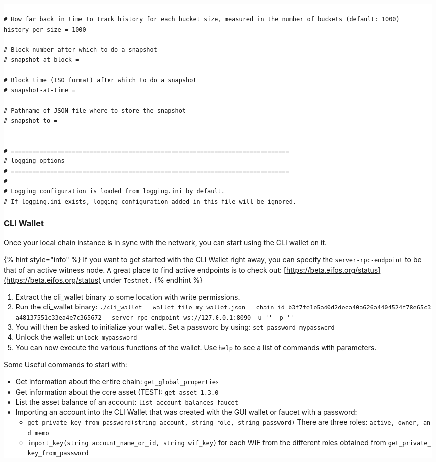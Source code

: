 ```text

# How far back in time to track history for each bucket size, measured in the number of buckets (default: 1000)
history-per-size = 1000

# Block number after which to do a snapshot
# snapshot-at-block = 

# Block time (ISO format) after which to do a snapshot
# snapshot-at-time = 

# Pathname of JSON file where to store the snapshot
# snapshot-to = 


# ==============================================================================
# logging options
# ==============================================================================
#
# Logging configuration is loaded from logging.ini by default.
# If logging.ini exists, logging configuration added in this file will be ignored.
```

### CLI Wallet

Once your local chain instance is in sync with the network, you can start using the CLI wallet on it. 

{% hint style="info" %}
If you want to get started with the CLI Wallet right away, you can specify the `server-rpc-endpoint` to be that of an active witness node. A great place to find active endpoints is to check out: [https://beta.eifos.org/status](https://beta.eifos.org/status) under `Testnet.`
{% endhint %}

1. Extract the cli\_wallet binary to some location with write permissions.
2. Run the cli\_wallet binary: `./cli_wallet --wallet-file my-wallet.json --chain-id b3f7fe1e5ad0d2deca40a626a4404524f78e65c3a48137551c33ea4e7c365672 --server-rpc-endpoint ws://127.0.0.1:8090 -u '' -p ''`
3. You will then be asked to initialize your wallet. Set a password by using: `set_password mypassword` 
4. Unlock the wallet: `unlock mypassword` 
5. You can now execute the various functions of the wallet. Use `help` to see a list of commands with parameters.

Some Useful commands to start with:

* Get information about the entire chain: `get_global_properties`
* Get information about the core asset \(TEST\): `get_asset 1.3.0`
* List the asset balance of an account: `list_account_balances faucet`
* Importing an account into the CLI Wallet that was created with the GUI wallet or faucet with a password: 
  * `get_private_key_from_password(string account, string role, string password)` There are three roles: `active, owner, and memo`
  * `import_key(string account_name_or_id, string wif_key)` for each WIF from the different roles obtained from `get_private_key_from_password`
